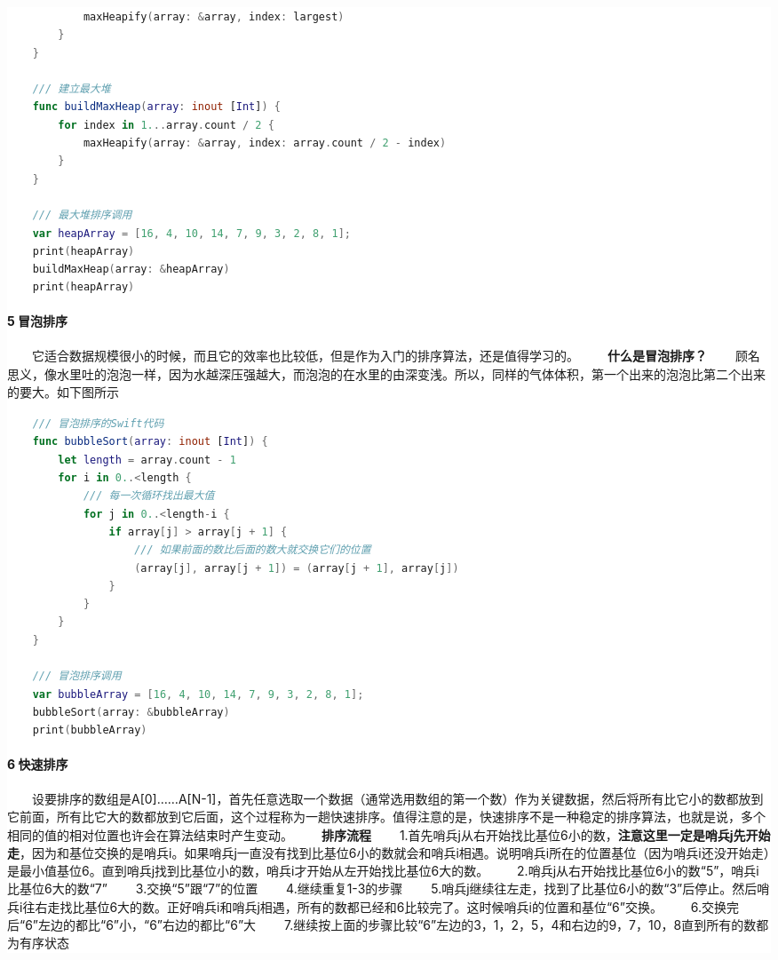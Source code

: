 ```swift
            maxHeapify(array: &array, index: largest)
        }
    }
    
    /// 建立最大堆
    func buildMaxHeap(array: inout [Int]) {
        for index in 1...array.count / 2 {
            maxHeapify(array: &array, index: array.count / 2 - index)
        }
    }
    
    /// 最大堆排序调用
    var heapArray = [16, 4, 10, 14, 7, 9, 3, 2, 8, 1];
    print(heapArray)
    buildMaxHeap(array: &heapArray)
    print(heapArray)
```

#### 5 冒泡排序

  它适合数据规模很小的时候，而且它的效率也比较低，但是作为入门的排序算法，还是值得学习的。 
  **什么是冒泡排序？** 
  顾名思义，像水里吐的泡泡一样，因为水越深压强越大，而泡泡的在水里的由深变浅。所以，同样的气体体积，第一个出来的泡泡比第二个出来的要大。如下图所示 

```swift
    /// 冒泡排序的Swift代码
    func bubbleSort(array: inout [Int]) {
        let length = array.count - 1
        for i in 0..<length {
            /// 每一次循环找出最大值
            for j in 0..<length-i {
                if array[j] > array[j + 1] {
                    /// 如果前面的数比后面的数大就交换它们的位置
                    (array[j], array[j + 1]) = (array[j + 1], array[j])
                }
            }
        }
    }
    
    /// 冒泡排序调用
    var bubbleArray = [16, 4, 10, 14, 7, 9, 3, 2, 8, 1];
    bubbleSort(array: &bubbleArray)
    print(bubbleArray)
```

#### 6 快速排序

  设要排序的数组是A[0]……A[N-1]，首先任意选取一个数据（通常选用数组的第一个数）作为关键数据，然后将所有比它小的数都放到它前面，所有比它大的数都放到它后面，这个过程称为一趟快速排序。值得注意的是，快速排序不是一种稳定的排序算法，也就是说，多个相同的值的相对位置也许会在算法结束时产生变动。 
  **排序流程** 
  1.首先哨兵j从右开始找比基位6小的数，**注意这里一定是哨兵j先开始走**，因为和基位交换的是哨兵i。如果哨兵j一直没有找到比基位6小的数就会和哨兵i相遇。说明哨兵i所在的位置基位（因为哨兵i还没开始走）是最小值基位6。直到哨兵j找到比基位小的数，哨兵i才开始从左开始找比基位6大的数。 
  2.哨兵j从右开始找比基位6小的数“5”，哨兵i比基位6大的数“7” 
  3.交换“5”跟“7”的位置 
  4.继续重复1-3的步骤 
  5.哨兵j继续往左走，找到了比基位6小的数“3”后停止。然后哨兵i往右走找比基位6大的数。正好哨兵i和哨兵j相遇，所有的数都已经和6比较完了。这时候哨兵i的位置和基位“6”交换。 
  6.交换完后“6”左边的都比“6”小，“6”右边的都比“6”大 
  7.继续按上面的步骤比较“6”左边的3，1，2，5，4和右边的9，7，10，8直到所有的数都为有序状态 
